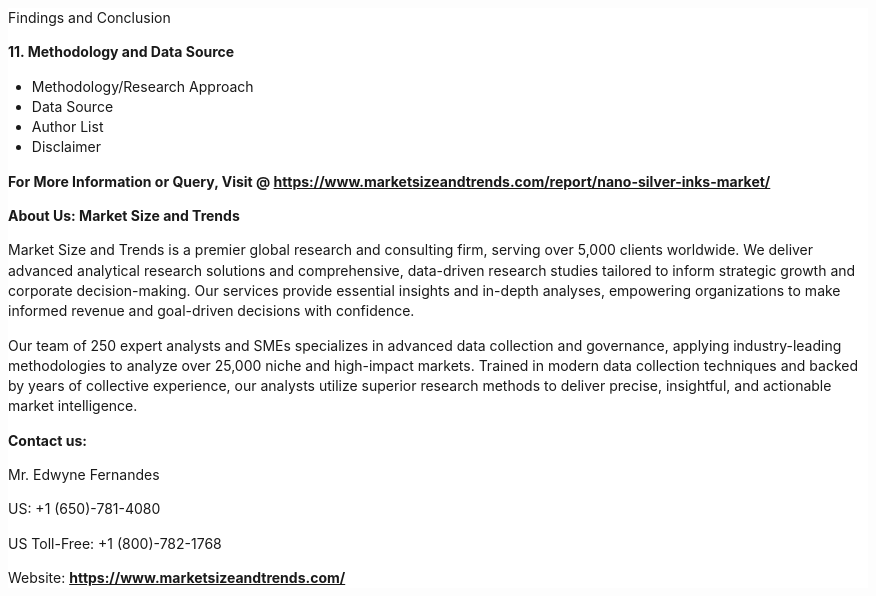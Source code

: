 Findings and Conclusion</strong></p><p><strong>11. Methodology and Data Source</strong></p><ul><li>Methodology/Research Approach</li><li>Data Source</li><li>Author List</li><li>Disclaimer</li></ul></p><p><strong>For More Information or Query, Visit @ <a href="https://www.marketsizeandtrends.com/report/nano-silver-inks-market/">https://www.marketsizeandtrends.com/report/nano-silver-inks-market/</a></strong></p><p><strong>About Us: Market Size and Trends</strong></p><p>Market Size and Trends is a premier global research and consulting firm, serving over 5,000 clients worldwide. We deliver advanced analytical research solutions and comprehensive, data-driven research studies tailored to inform strategic growth and corporate decision-making. Our services provide essential insights and in-depth analyses, empowering organizations to make informed revenue and goal-driven decisions with confidence.</p><p>Our team of 250 expert analysts and SMEs specializes in advanced data collection and governance, applying industry-leading methodologies to analyze over 25,000 niche and high-impact markets. Trained in modern data collection techniques and backed by years of collective experience, our analysts utilize superior research methods to deliver precise, insightful, and actionable market intelligence.</p><p><strong>Contact us:</strong></p><p>Mr. Edwyne Fernandes</p><p>US: +1 (650)-781-4080</p><p>US Toll-Free: +1 (800)-782-1768</p><p>Website: <strong><a href="https://www.marketsizeandtrends.com/">https://www.marketsizeandtrends.com/</a></strong></p>
